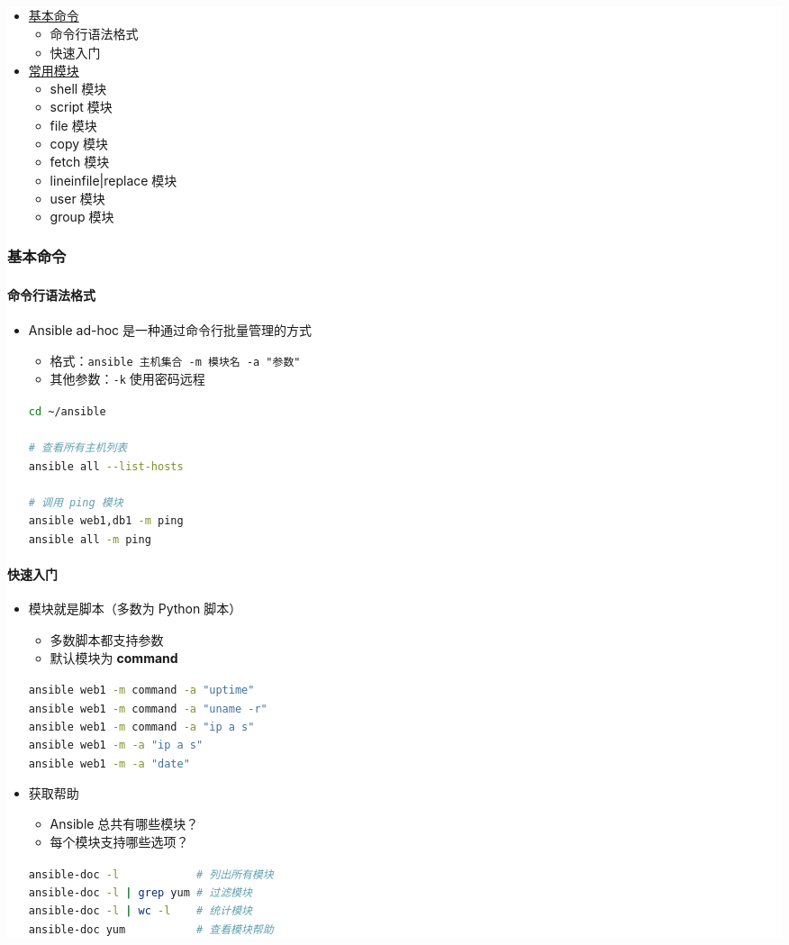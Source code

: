 - [基本命令](#基本命令)
  - 命令行语法格式
  - 快速入门
- [常用模块](#常用模块)
  - shell 模块
  - script 模块
  - file 模块
  - copy 模块
  - fetch 模块
  - lineinfile|replace 模块
  - user 模块
  - group 模块

### 基本命令

#### 命令行语法格式

- Ansible ad-hoc 是一种通过命令行批量管理的方式
  - 格式：`ansible 主机集合 -m 模块名 -a "参数"`
  - 其他参数：`-k` 使用密码远程

  ```sh
  cd ~/ansible

  # 查看所有主机列表
  ansible all --list-hosts

  # 调用 ping 模块
  ansible web1,db1 -m ping
  ansible all -m ping
  ```

#### 快速入门

- 模块就是脚本（多数为 Python 脚本）
  - 多数脚本都支持参数
  - 默认模块为 **command**

  ```sh
  ansible web1 -m command -a "uptime"
  ansible web1 -m command -a "uname -r"
  ansible web1 -m command -a "ip a s"
  ansible web1 -m -a "ip a s"
  ansible web1 -m -a "date"
  ```

- 获取帮助
  - Ansible 总共有哪些模块？
  - 每个模块支持哪些选项？

  ```sh
  ansible-doc -l            # 列出所有模块
  ansible-doc -l | grep yum # 过滤模块
  ansible-doc -l | wc -l    # 统计模块
  ansible-doc yum           # 查看模块帮助
  ```
